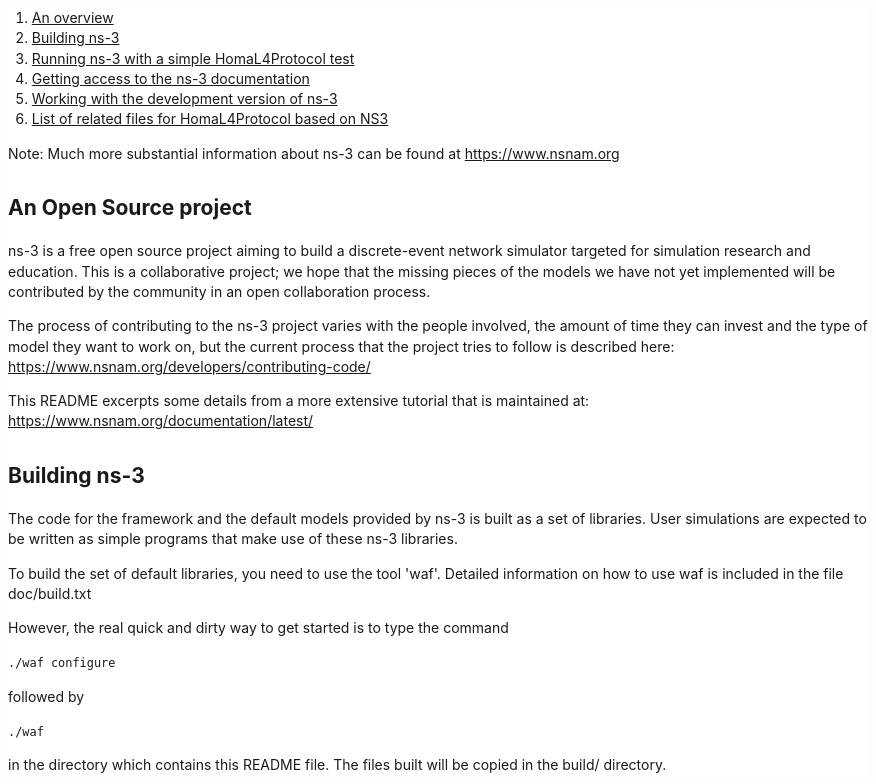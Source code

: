 1) [An overview](#an-open-source-project)
2) [Building ns-3](#building-ns-3)
3) [Running ns-3 with a simple HomaL4Protocol test](#running-ns-3-with-a-simple-homal4protocol-test)
4) [Getting access to the ns-3 documentation](#getting-access-to-the-ns-3-documentation)
5) [Working with the development version of ns-3](#working-with-the-development-version-of-ns-3)
6) [List of related files for HomaL4Protocol based on NS3](#list-of-related-files-for-homal4protocol-based-on-ns3)

Note:  Much more substantial information about ns-3 can be found at
https://www.nsnam.org

## An Open Source project

ns-3 is a free open source project aiming to build a discrete-event
network simulator targeted for simulation research and education.
This is a collaborative project; we hope that
the missing pieces of the models we have not yet implemented
will be contributed by the community in an open collaboration
process.

The process of contributing to the ns-3 project varies with
the people involved, the amount of time they can invest
and the type of model they want to work on, but the current
process that the project tries to follow is described here:
https://www.nsnam.org/developers/contributing-code/

This README excerpts some details from a more extensive
tutorial that is maintained at:
https://www.nsnam.org/documentation/latest/

## Building ns-3

The code for the framework and the default models provided
by ns-3 is built as a set of libraries. User simulations
are expected to be written as simple programs that make
use of these ns-3 libraries.

To build the set of default libraries, you need to use the
tool 'waf'. Detailed information on how to use waf is
included in the file doc/build.txt

However, the real quick and dirty way to get started is to
type the command
```shell
./waf configure
```

followed by

```shell
./waf
```

in the directory which contains this README file. The files
built will be copied in the build/ directory.
